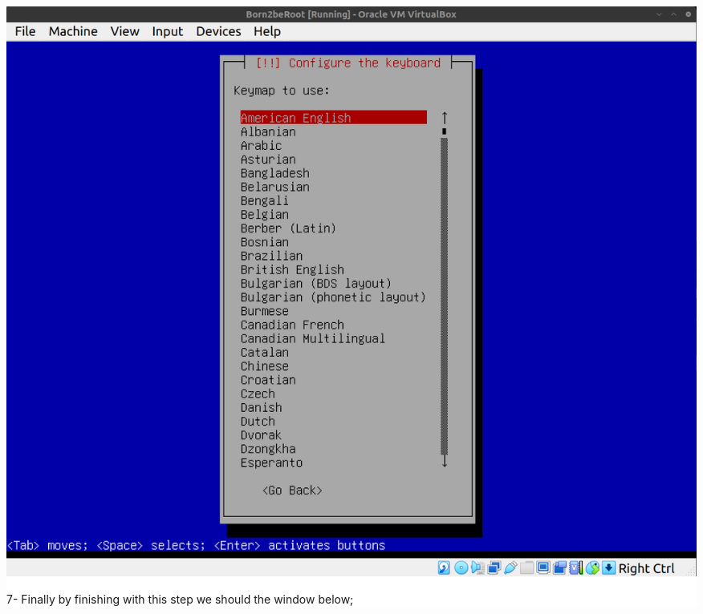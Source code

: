 ![Keyboard Configuration](photos/installation/Keyboard.png)

7- Finally by finishing with this step we should the window below;